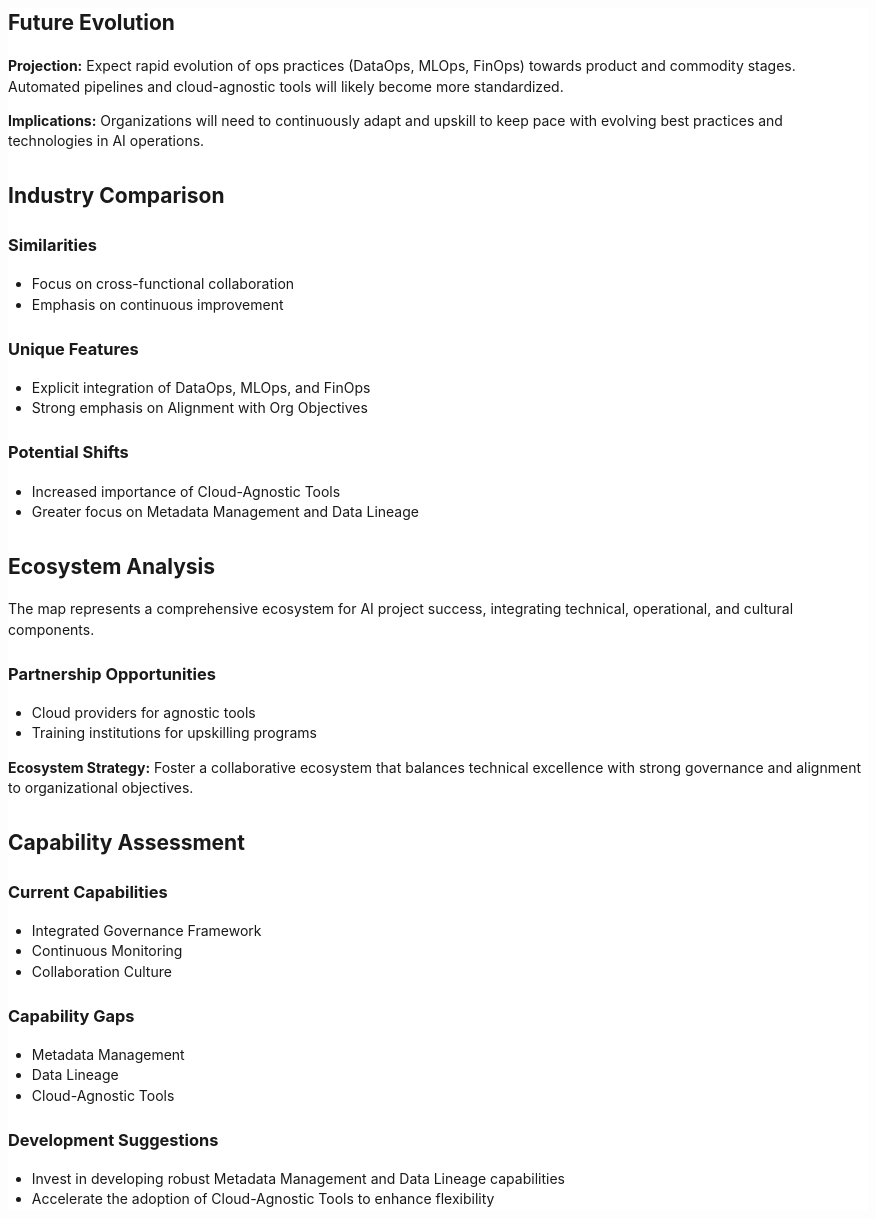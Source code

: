 ## Future Evolution

**Projection:** Expect rapid evolution of ops practices (DataOps, MLOps, FinOps) towards product and commodity stages. Automated pipelines and cloud-agnostic tools will likely become more standardized.

**Implications:** Organizations will need to continuously adapt and upskill to keep pace with evolving best practices and technologies in AI operations.

## Industry Comparison

### Similarities
- Focus on cross-functional collaboration
- Emphasis on continuous improvement

### Unique Features
- Explicit integration of DataOps, MLOps, and FinOps
- Strong emphasis on Alignment with Org Objectives

### Potential Shifts
- Increased importance of Cloud-Agnostic Tools
- Greater focus on Metadata Management and Data Lineage

## Ecosystem Analysis

The map represents a comprehensive ecosystem for AI project success, integrating technical, operational, and cultural components.

### Partnership Opportunities
- Cloud providers for agnostic tools
- Training institutions for upskilling programs

**Ecosystem Strategy:** Foster a collaborative ecosystem that balances technical excellence with strong governance and alignment to organizational objectives.

## Capability Assessment

### Current Capabilities
- Integrated Governance Framework
- Continuous Monitoring
- Collaboration Culture

### Capability Gaps
- Metadata Management
- Data Lineage
- Cloud-Agnostic Tools

### Development Suggestions
- Invest in developing robust Metadata Management and Data Lineage capabilities
- Accelerate the adoption of Cloud-Agnostic Tools to enhance flexibility
